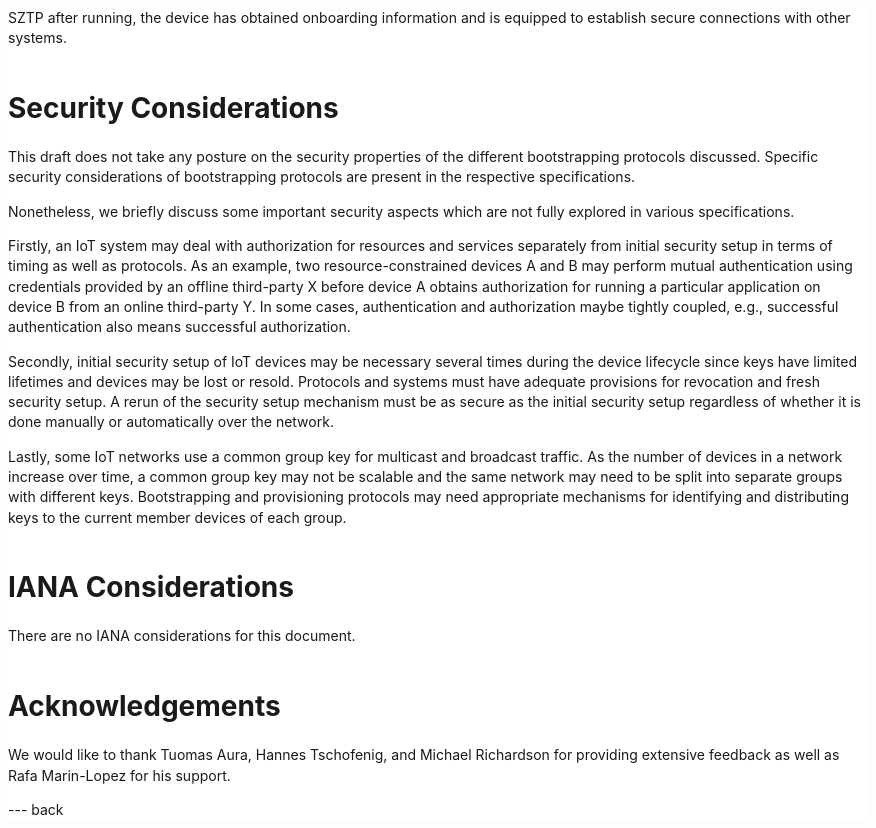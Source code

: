SZTP after running, the device has obtained onboarding information and is equipped to establish secure connections with other systems.



# Security Considerations

This draft does not take any posture on the security properties of the different bootstrapping protocols discussed. Specific security considerations of bootstrapping protocols are present in the respective specifications.

Nonetheless, we briefly discuss some important security aspects which are not fully explored in various specifications.

Firstly, an IoT system may deal with authorization for resources and services separately from initial security setup in terms of timing as well as protocols. As an example, two resource-constrained devices A and B may perform mutual authentication using credentials provided by an offline third-party X before device A obtains authorization for running a particular application on device B from an online third-party Y. In some cases, authentication and authorization maybe tightly coupled, e.g., successful authentication also means successful authorization.

Secondly, initial security setup of IoT devices may be necessary several times during the device lifecycle since keys have limited lifetimes and devices may be lost or resold. Protocols and systems must have adequate provisions for revocation and fresh security setup. A rerun of the security setup mechanism must be as secure as the initial security setup regardless of whether it is done manually or automatically over the network.

Lastly, some IoT networks use a common group key for multicast and broadcast traffic. As the number of devices in a network increase over time, a common group key may not be scalable and the same network may need to be split into separate groups with different keys. Bootstrapping and provisioning protocols may need appropriate mechanisms for identifying and distributing keys to the current member devices of each group.



# IANA Considerations

There are no IANA considerations for this document.


# Acknowledgements

We would like to thank Tuomas Aura, Hannes Tschofenig, and Michael Richardson for providing extensive feedback as well as Rafa Marin-Lopez for his support.


--- back
